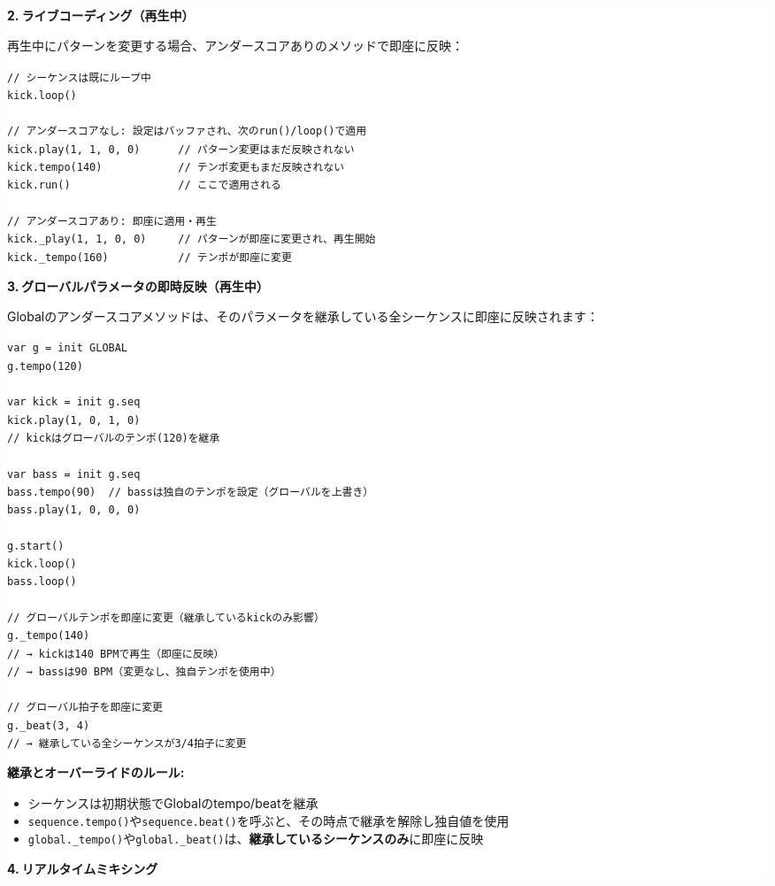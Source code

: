 **2. ライブコーディング（再生中）**

再生中にパターンを変更する場合、アンダースコアありのメソッドで即座に反映：

```orbitscore
// シーケンスは既にループ中
kick.loop()

// アンダースコアなし: 設定はバッファされ、次のrun()/loop()で適用
kick.play(1, 1, 0, 0)      // パターン変更はまだ反映されない
kick.tempo(140)            // テンポ変更もまだ反映されない
kick.run()                 // ここで適用される

// アンダースコアあり: 即座に適用・再生
kick._play(1, 1, 0, 0)     // パターンが即座に変更され、再生開始
kick._tempo(160)           // テンポが即座に変更
```

**3. グローバルパラメータの即時反映（再生中）**

Globalのアンダースコアメソッドは、そのパラメータを継承している全シーケンスに即座に反映されます：

```orbitscore
var g = init GLOBAL
g.tempo(120)

var kick = init g.seq
kick.play(1, 0, 1, 0)
// kickはグローバルのテンポ(120)を継承

var bass = init g.seq
bass.tempo(90)  // bassは独自のテンポを設定（グローバルを上書き）
bass.play(1, 0, 0, 0)

g.start()
kick.loop()
bass.loop()

// グローバルテンポを即座に変更（継承しているkickのみ影響）
g._tempo(140)
// → kickは140 BPMで再生（即座に反映）
// → bassは90 BPM（変更なし、独自テンポを使用中）

// グローバル拍子を即座に変更
g._beat(3, 4)
// → 継承している全シーケンスが3/4拍子に変更
```

**継承とオーバーライドのルール:**
- シーケンスは初期状態でGlobalのtempo/beatを継承
- `sequence.tempo()`や`sequence.beat()`を呼ぶと、その時点で継承を解除し独自値を使用
- `global._tempo()`や`global._beat()`は、**継承しているシーケンスのみ**に即座に反映

**4. リアルタイムミキシング**
